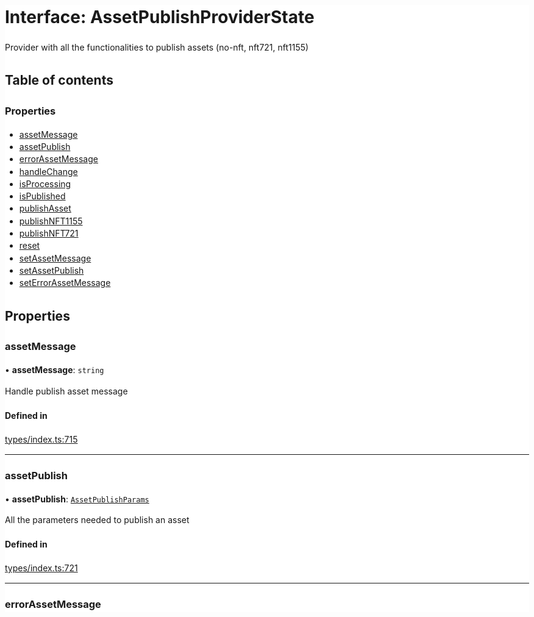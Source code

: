 # Interface: AssetPublishProviderState

Provider with all the functionalities to publish assets (no-nft, nft721, nft1155)

## Table of contents

### Properties

- [assetMessage](AssetPublishProviderState.md#assetmessage)
- [assetPublish](AssetPublishProviderState.md#assetpublish)
- [errorAssetMessage](AssetPublishProviderState.md#errorassetmessage)
- [handleChange](AssetPublishProviderState.md#handlechange)
- [isProcessing](AssetPublishProviderState.md#isprocessing)
- [isPublished](AssetPublishProviderState.md#ispublished)
- [publishAsset](AssetPublishProviderState.md#publishasset)
- [publishNFT1155](AssetPublishProviderState.md#publishnft1155)
- [publishNFT721](AssetPublishProviderState.md#publishnft721)
- [reset](AssetPublishProviderState.md#reset)
- [setAssetMessage](AssetPublishProviderState.md#setassetmessage)
- [setAssetPublish](AssetPublishProviderState.md#setassetpublish)
- [setErrorAssetMessage](AssetPublishProviderState.md#seterrorassetmessage)

## Properties

### assetMessage

• **assetMessage**: `string`

Handle publish asset message

#### Defined in

[types/index.ts:715](https://github.com/nevermined-io/components-catalog/blob/f1df7fb/lib/src/types/index.ts#L715)

___

### assetPublish

• **assetPublish**: [`AssetPublishParams`](AssetPublishParams.md)

All the parameters needed to publish an asset

#### Defined in

[types/index.ts:721](https://github.com/nevermined-io/components-catalog/blob/f1df7fb/lib/src/types/index.ts#L721)

___

### errorAssetMessage
